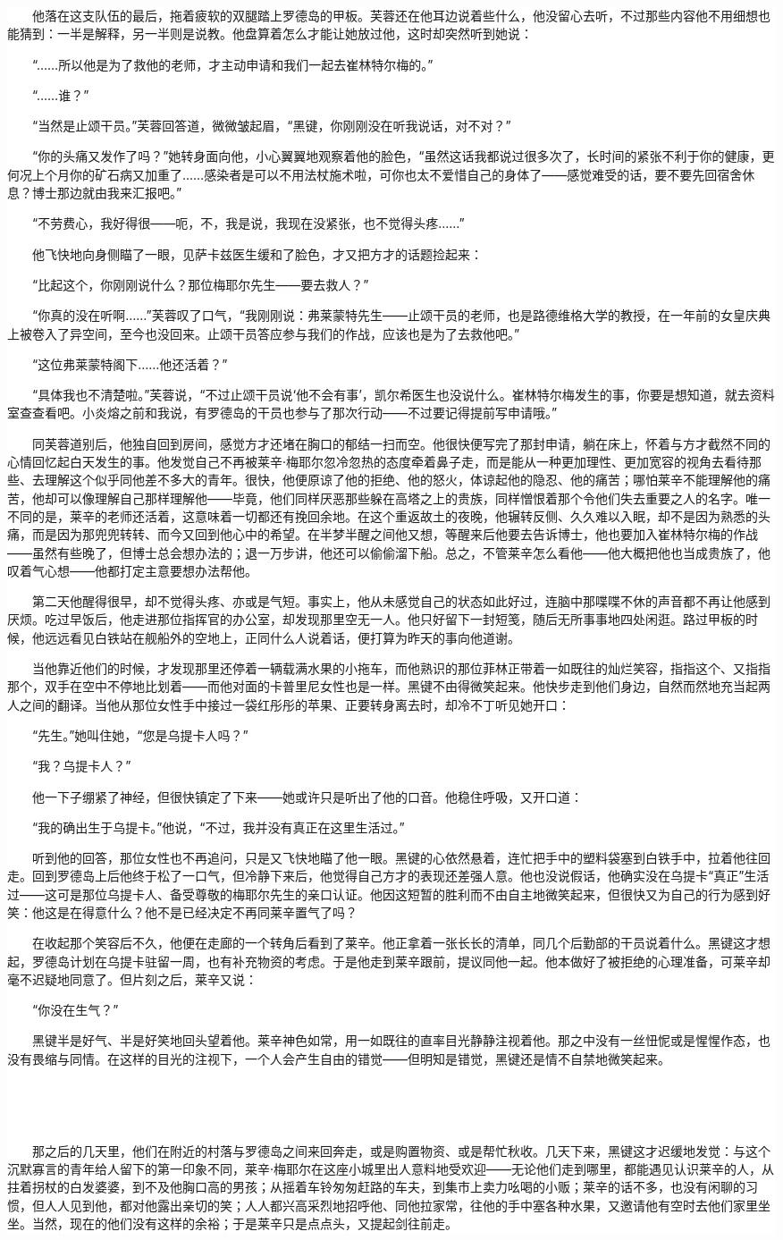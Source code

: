 　　他落在这支队伍的最后，拖着疲软的双腿踏上罗德岛的甲板。芙蓉还在他耳边说着些什么，他没留心去听，不过那些内容他不用细想也能猜到：一半是解释，另一半则是说教。他盘算着怎么才能让她放过他，这时却突然听到她说：

　　“……所以他是为了救他的老师，才主动申请和我们一起去崔林特尔梅的。”

　　“……谁？”

　　“当然是止颂干员。”芙蓉回答道，微微皱起眉，“黑键，你刚刚没在听我说话，对不对？”

　　“你的头痛又发作了吗？”她转身面向他，小心翼翼地观察着他的脸色，“虽然这话我都说过很多次了，长时间的紧张不利于你的健康，更何况上个月你的矿石病又加重了……感染者是可以不用法杖施术啦，可你也太不爱惜自己的身体了——感觉难受的话，要不要先回宿舍休息？博士那边就由我来汇报吧。”

　　“不劳费心，我好得很——呃，不，我是说，我现在没紧张，也不觉得头疼……”

　　他飞快地向身侧瞄了一眼，见萨卡兹医生缓和了脸色，才又把方才的话题捡起来：

　　“比起这个，你刚刚说什么？那位梅耶尔先生——要去救人？”

　　“你真的没在听啊……”芙蓉叹了口气，“我刚刚说：弗莱蒙特先生——止颂干员的老师，也是路德维格大学的教授，在一年前的女皇庆典上被卷入了异空间，至今也没回来。止颂干员答应参与我们的作战，应该也是为了去救他吧。”

　　“这位弗莱蒙特阁下……他还活着？”

　　“具体我也不清楚啦。”芙蓉说，“不过止颂干员说‘他不会有事’，凯尔希医生也没说什么。崔林特尔梅发生的事，你要是想知道，就去资料室查查看吧。小炎熔之前和我说，有罗德岛的干员也参与了那次行动——不过要记得提前写申请哦。”

　　同芙蓉道别后，他独自回到房间，感觉方才还堵在胸口的郁结一扫而空。他很快便写完了那封申请，躺在床上，怀着与方才截然不同的心情回忆起白天发生的事。他发觉自己不再被莱辛·梅耶尔忽冷忽热的态度牵着鼻子走，而是能从一种更加理性、更加宽容的视角去看待那些、去理解这个似乎同他差不多大的青年。很快，他便原谅了他的拒绝、他的怒火，体谅起他的隐忍、他的痛苦；哪怕莱辛不能理解他的痛苦，他却可以像理解自己那样理解他——毕竟，他们同样厌恶那些躲在高塔之上的贵族，同样憎恨着那个令他们失去重要之人的名字。唯一不同的是，莱辛的老师还活着，这意味着一切都还有挽回余地。在这个重返故土的夜晚，他辗转反侧、久久难以入眠，却不是因为熟悉的头痛，而是因为那兜兜转转、而今又回到他心中的希望。在半梦半醒之间他又想，等醒来后他要去告诉博士，他也要加入崔林特尔梅的作战——虽然有些晚了，但博士总会想办法的；退一万步讲，他还可以偷偷溜下船。总之，不管莱辛怎么看他——他大概把他也当成贵族了，他叹着气心想——他都打定主意要想办法帮他。

　　第二天他醒得很早，却不觉得头疼、亦或是气短。事实上，他从未感觉自己的状态如此好过，连脑中那喋喋不休的声音都不再让他感到厌烦。吃过早饭后，他走进那位指挥官的办公室，却发现那里空无一人。他只好留下一封短笺，随后无所事事地四处闲逛。路过甲板的时候，他远远看见白铁站在舰船外的空地上，正同什么人说着话，便打算为昨天的事向他道谢。

　　当他靠近他们的时候，才发现那里还停着一辆载满水果的小拖车，而他熟识的那位菲林正带着一如既往的灿烂笑容，指指这个、又指指那个，双手在空中不停地比划着——而他对面的卡普里尼女性也是一样。黑键不由得微笑起来。他快步走到他们身边，自然而然地充当起两人之间的翻译。当他从那位女性手中接过一袋红彤彤的苹果、正要转身离去时，却冷不丁听见她开口：

　　“先生。”她叫住她，“您是乌提卡人吗？”

　　“我？乌提卡人？”

　　他一下子绷紧了神经，但很快镇定了下来——她或许只是听出了他的口音。他稳住呼吸，又开口道：

　　“我的确出生于乌提卡。”他说，“不过，我并没有真正在这里生活过。”

　　听到他的回答，那位女性也不再追问，只是又飞快地瞄了他一眼。黑键的心依然悬着，连忙把手中的塑料袋塞到白铁手中，拉着他往回走。回到罗德岛上后他终于松了一口气，但冷静下来后，他觉得自己方才的表现还差强人意。他也没说假话，他确实没在乌提卡“真正”生活过——这可是那位乌提卡人、备受尊敬的梅耶尔先生的亲口认证。他因这短暂的胜利而不由自主地微笑起来，但很快又为自己的行为感到好笑：他这是在得意什么？他不是已经决定不再同莱辛置气了吗？

　　在收起那个笑容后不久，他便在走廊的一个转角后看到了莱辛。他正拿着一张长长的清单，同几个后勤部的干员说着什么。黑键这才想起，罗德岛计划在乌提卡驻留一周，也有补充物资的考虑。于是他走到莱辛跟前，提议同他一起。他本做好了被拒绝的心理准备，可莱辛却毫不迟疑地同意了。但片刻之后，莱辛又说：

　　“你没在生气？”

　　黑键半是好气、半是好笑地回头望着他。莱辛神色如常，用一如既往的直率目光静静注视着他。那之中没有一丝忸怩或是惺惺作态，也没有畏缩与同情。在这样的目光的注视下，一个人会产生自由的错觉——但明知是错觉，黑键还是情不自禁地微笑起来。

 　　

　　

　　那之后的几天里，他们在附近的村落与罗德岛之间来回奔走，或是购置物资、或是帮忙秋收。几天下来，黑键这才迟缓地发觉：与这个沉默寡言的青年给人留下的第一印象不同，莱辛·梅耶尔在这座小城里出人意料地受欢迎——无论他们走到哪里，都能遇见认识莱辛的人，从拄着拐杖的白发婆婆，到不及他胸口高的男孩；从摇着车铃匆匆赶路的车夫，到集市上卖力吆喝的小贩；莱辛的话不多，也没有闲聊的习惯，但人人见到他，都对他露出亲切的笑；人人都兴高采烈地招呼他、同他拉家常，往他的手中塞各种水果，又邀请他有空时去他们家里坐坐。当然，现在的他们没有这样的余裕；于是莱辛只是点点头，又提起剑往前走。

